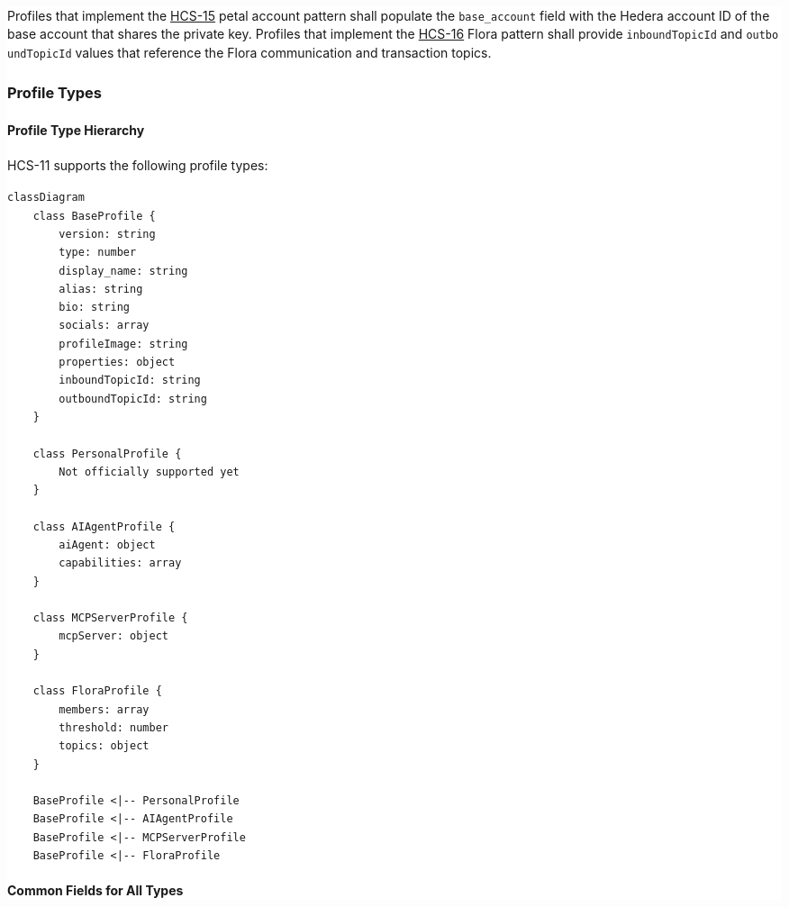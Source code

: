 Profiles that implement the [HCS-15](/docs/standards/hcs-15) petal account pattern shall populate the `base_account` field with the Hedera account ID of the base account that shares the private key. Profiles that implement the [HCS-16](/docs/standards/hcs-16) Flora pattern shall provide `inboundTopicId` and `outboundTopicId` values that reference the Flora communication and transaction topics.

### Profile Types

#### Profile Type Hierarchy

HCS-11 supports the following profile types:

```mermaid
classDiagram
    class BaseProfile {
        version: string
        type: number
        display_name: string
        alias: string
        bio: string
        socials: array
        profileImage: string
        properties: object
        inboundTopicId: string
        outboundTopicId: string
    }

    class PersonalProfile {
        Not officially supported yet
    }

    class AIAgentProfile {
        aiAgent: object
        capabilities: array
    }

    class MCPServerProfile {
        mcpServer: object
    }

    class FloraProfile {
        members: array
        threshold: number
        topics: object
    }

    BaseProfile <|-- PersonalProfile
    BaseProfile <|-- AIAgentProfile
    BaseProfile <|-- MCPServerProfile
    BaseProfile <|-- FloraProfile
```

#### Common Fields for All Types

